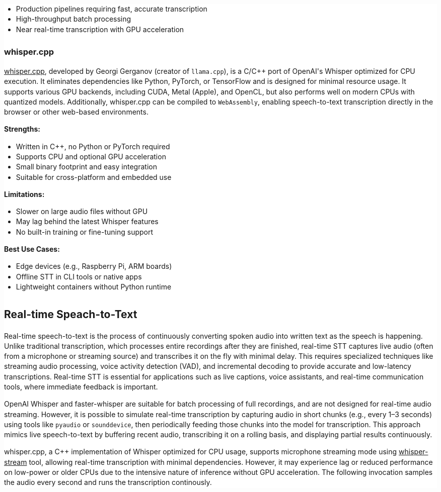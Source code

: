 - Production pipelines requiring fast, accurate transcription
- High-throughput batch processing
- Near real-time transcription with GPU acceleration

### whisper.cpp

[whisper.cpp](https://github.com/ggml-org/whisper.cpp), developed by Georgi Gerganov (creator of `llama.cpp`), is a C/C++ port of OpenAI's Whisper optimized for CPU execution. It eliminates dependencies like Python, PyTorch, or TensorFlow and is designed for minimal resource usage. It supports various GPU backends, including CUDA, Metal (Apple), and OpenCL, but also performs well on modern CPUs with quantized models. Additionally, whisper.cpp can be compiled to `WebAssembly`, enabling speech-to-text transcription directly in the browser or other web-based environments.

**Strengths:**

- Written in C++, no Python or PyTorch required
- Supports CPU and optional GPU acceleration
- Small binary footprint and easy integration
- Suitable for cross-platform and embedded use

**Limitations:**

- Slower on large audio files without GPU
- May lag behind the latest Whisper features
- No built-in training or fine-tuning support

**Best Use Cases:**

- Edge devices (e.g., Raspberry Pi, ARM boards)
- Offline STT in CLI tools or native apps
- Lightweight containers without Python runtime

## Real-time Speach-to-Text

Real-time speech-to-text is the process of continuously converting spoken audio into written text as the speech is happening. Unlike traditional transcription, which processes entire recordings after they are finished, real-time STT captures live audio (often from a microphone or streaming source) and transcribes it on the fly with minimal delay. This requires specialized techniques like streaming audio processing, voice activity detection (VAD), and incremental decoding to provide accurate and low-latency transcriptions. Real-time STT is essential for applications such as live captions, voice assistants, and real-time communication tools, where immediate feedback is important.

OpenAI Whisper and faster-whisper are suitable for batch processing of full recordings, and are not designed for real-time audio streaming. However, it is possible to simulate real-time transcription by capturing audio in short chunks (e.g., every 1–3 seconds) using tools like `pyaudio` or `sounddevice`, then periodically feeding those chunks into the model for transcription. This approach mimics live speech-to-text by buffering recent audio, transcribing it on a rolling basis, and displaying partial results continuously.

whisper.cpp, a C++ implementation of Whisper optimized for CPU usage, supports microphone streaming mode using [whisper-stream](https://github.com/ggml-org/whisper.cpp/tree/master/examples/stream) tool, allowing real-time transcription with minimal dependencies. However, it may experience lag or reduced performance on low-power or older CPUs due to the intensive nature of inference without GPU acceleration. The following invocation samples the audio every second and runs the transcription continously.
